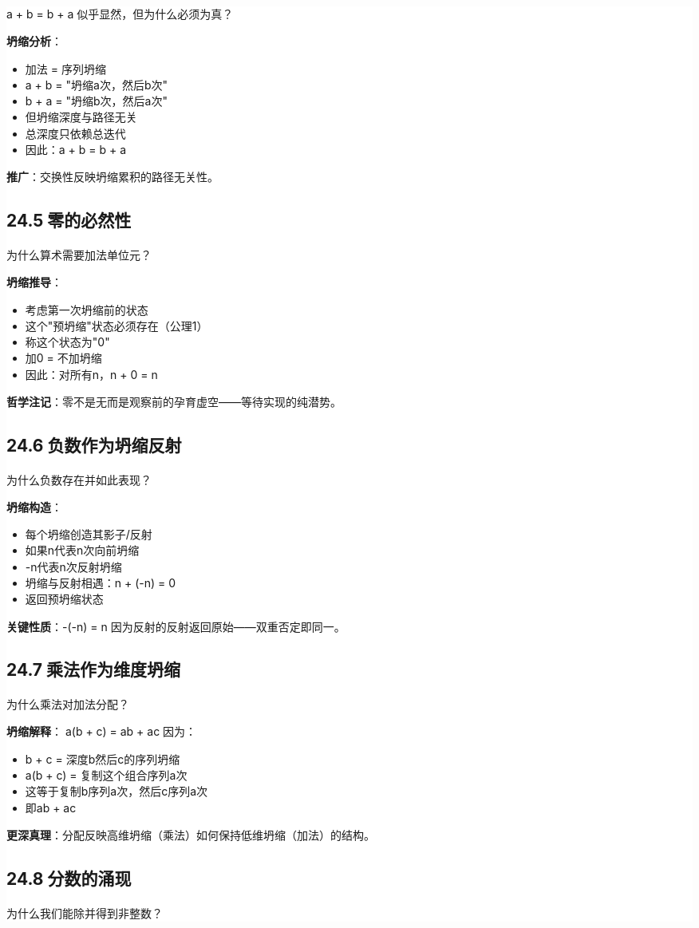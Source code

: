 a + b = b + a 似乎显然，但为什么必须为真？

**坍缩分析**：
- 加法 = 序列坍缩
- a + b = "坍缩a次，然后b次"
- b + a = "坍缩b次，然后a次"
- 但坍缩深度与路径无关
- 总深度只依赖总迭代
- 因此：a + b = b + a

**推广**：交换性反映坍缩累积的路径无关性。

## 24.5 零的必然性

为什么算术需要加法单位元？

**坍缩推导**：
- 考虑第一次坍缩前的状态
- 这个"预坍缩"状态必须存在（公理1）
- 称这个状态为"0"
- 加0 = 不加坍缩
- 因此：对所有n，n + 0 = n

**哲学注记**：零不是无而是观察前的孕育虚空——等待实现的纯潜势。

## 24.6 负数作为坍缩反射

为什么负数存在并如此表现？

**坍缩构造**：
- 每个坍缩创造其影子/反射
- 如果n代表n次向前坍缩
- -n代表n次反射坍缩
- 坍缩与反射相遇：n + (-n) = 0
- 返回预坍缩状态

**关键性质**：-(-n) = n 因为反射的反射返回原始——双重否定即同一。

## 24.7 乘法作为维度坍缩

为什么乘法对加法分配？

**坍缩解释**：
a(b + c) = ab + ac 因为：
- b + c = 深度b然后c的序列坍缩
- a(b + c) = 复制这个组合序列a次
- 这等于复制b序列a次，然后c序列a次
- 即ab + ac

**更深真理**：分配反映高维坍缩（乘法）如何保持低维坍缩（加法）的结构。

## 24.8 分数的涌现

为什么我们能除并得到非整数？
